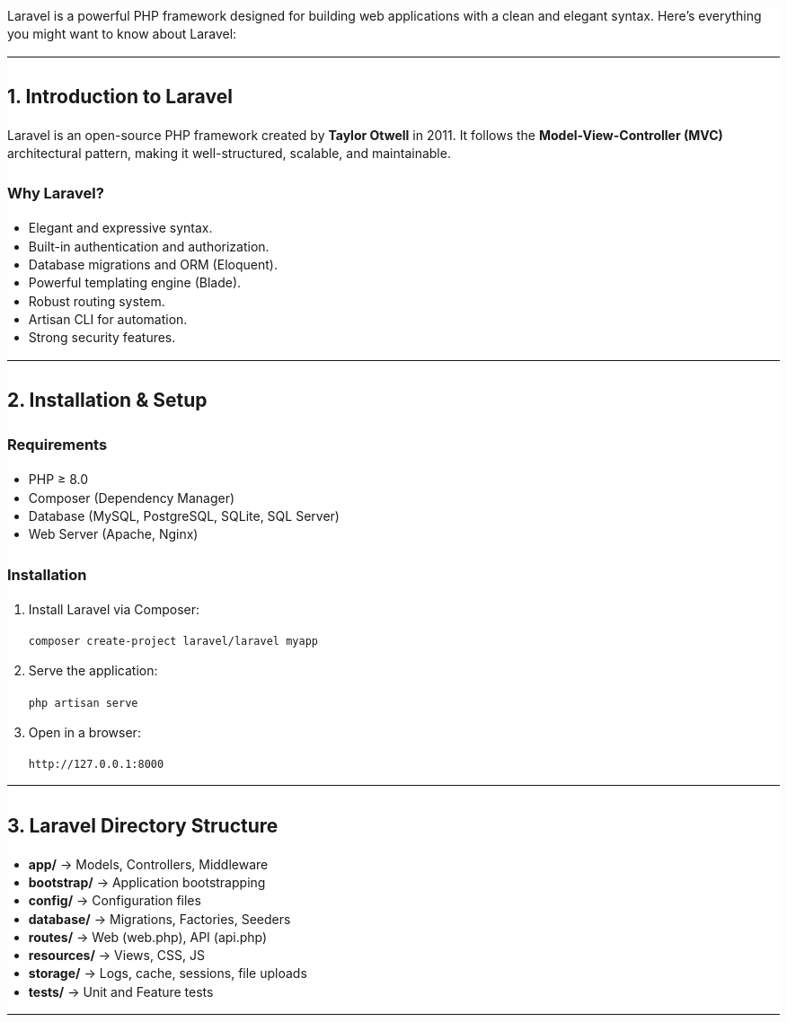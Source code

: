 Laravel is a powerful PHP framework designed for building web applications with a clean and elegant syntax. Here’s everything you might want to know about Laravel:

---

## **1. Introduction to Laravel**
Laravel is an open-source PHP framework created by **Taylor Otwell** in 2011. It follows the **Model-View-Controller (MVC)** architectural pattern, making it well-structured, scalable, and maintainable.

### **Why Laravel?**
- Elegant and expressive syntax.
- Built-in authentication and authorization.
- Database migrations and ORM (Eloquent).
- Powerful templating engine (Blade).
- Robust routing system.
- Artisan CLI for automation.
- Strong security features.

---

## **2. Installation & Setup**
### **Requirements**
- PHP ≥ 8.0
- Composer (Dependency Manager)
- Database (MySQL, PostgreSQL, SQLite, SQL Server)
- Web Server (Apache, Nginx)

### **Installation**
1. Install Laravel via Composer:
   ```bash
   composer create-project laravel/laravel myapp
   ```
2. Serve the application:
   ```bash
   php artisan serve
   ```
3. Open in a browser:
   ```
   http://127.0.0.1:8000
   ```

---

## **3. Laravel Directory Structure**
- **app/** → Models, Controllers, Middleware
- **bootstrap/** → Application bootstrapping
- **config/** → Configuration files
- **database/** → Migrations, Factories, Seeders
- **routes/** → Web (web.php), API (api.php)
- **resources/** → Views, CSS, JS
- **storage/** → Logs, cache, sessions, file uploads
- **tests/** → Unit and Feature tests

---